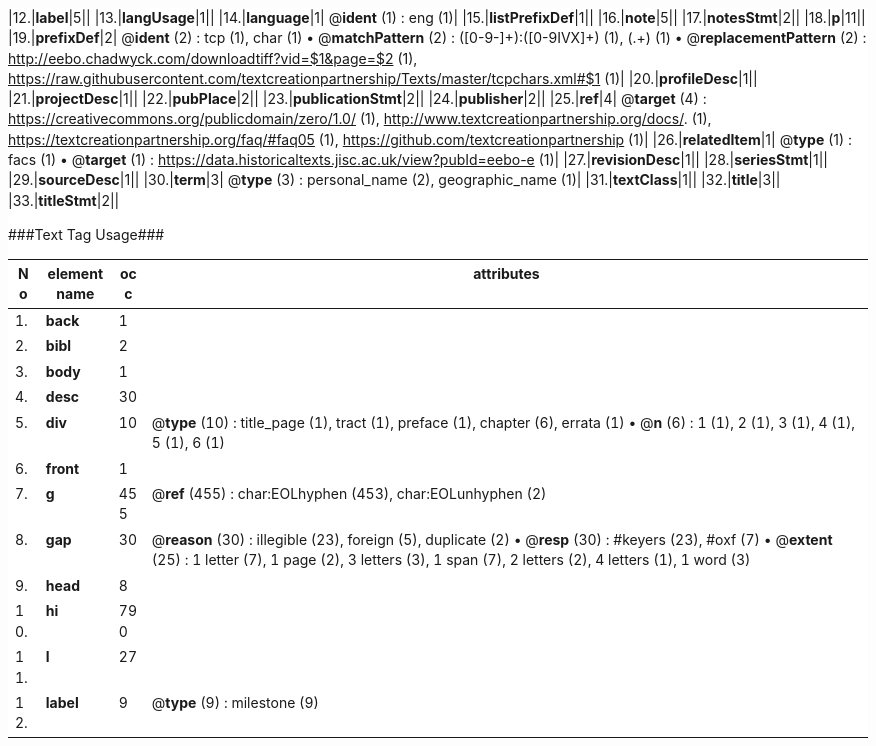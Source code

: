 |12.|__label__|5||
|13.|__langUsage__|1||
|14.|__language__|1| @__ident__ (1) : eng (1)|
|15.|__listPrefixDef__|1||
|16.|__note__|5||
|17.|__notesStmt__|2||
|18.|__p__|11||
|19.|__prefixDef__|2| @__ident__ (2) : tcp (1), char (1)  •  @__matchPattern__ (2) : ([0-9\-]+):([0-9IVX]+) (1), (.+) (1)  •  @__replacementPattern__ (2) : http://eebo.chadwyck.com/downloadtiff?vid=$1&page=$2 (1), https://raw.githubusercontent.com/textcreationpartnership/Texts/master/tcpchars.xml#$1 (1)|
|20.|__profileDesc__|1||
|21.|__projectDesc__|1||
|22.|__pubPlace__|2||
|23.|__publicationStmt__|2||
|24.|__publisher__|2||
|25.|__ref__|4| @__target__ (4) : https://creativecommons.org/publicdomain/zero/1.0/ (1), http://www.textcreationpartnership.org/docs/. (1), https://textcreationpartnership.org/faq/#faq05 (1), https://github.com/textcreationpartnership (1)|
|26.|__relatedItem__|1| @__type__ (1) : facs (1)  •  @__target__ (1) : https://data.historicaltexts.jisc.ac.uk/view?pubId=eebo-e (1)|
|27.|__revisionDesc__|1||
|28.|__seriesStmt__|1||
|29.|__sourceDesc__|1||
|30.|__term__|3| @__type__ (3) : personal_name (2), geographic_name (1)|
|31.|__textClass__|1||
|32.|__title__|3||
|33.|__titleStmt__|2||


###Text Tag Usage###

|No|element name|occ|attributes|
|---|---|---|---|
|1.|__back__|1||
|2.|__bibl__|2||
|3.|__body__|1||
|4.|__desc__|30||
|5.|__div__|10| @__type__ (10) : title_page (1), tract (1), preface (1), chapter (6), errata (1)  •  @__n__ (6) : 1 (1), 2 (1), 3 (1), 4 (1), 5 (1), 6 (1)|
|6.|__front__|1||
|7.|__g__|455| @__ref__ (455) : char:EOLhyphen (453), char:EOLunhyphen (2)|
|8.|__gap__|30| @__reason__ (30) : illegible (23), foreign (5), duplicate (2)  •  @__resp__ (30) : #keyers (23), #oxf (7)  •  @__extent__ (25) : 1 letter (7), 1 page (2), 3 letters (3), 1 span (7), 2 letters (2), 4 letters (1), 1 word (3)|
|9.|__head__|8||
|10.|__hi__|790||
|11.|__l__|27||
|12.|__label__|9| @__type__ (9) : milestone (9)|